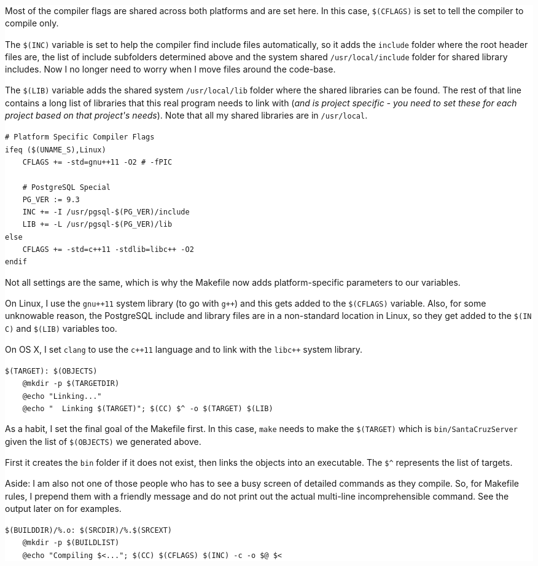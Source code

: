 Most of the compiler flags are shared across both platforms and are set here. In this case, `$(CFLAGS)` is set to tell the compiler to compile only.

The `$(INC)` variable is set to help the compiler find include files automatically, so it adds the `include` folder where the root header files are, the list of include subfolders determined above and the system shared `/usr/local/include` folder for shared library includes. Now I no longer need to worry when I move files around the code-base.

The `$(LIB)` variable adds the shared system `/usr/local/lib` folder where the shared libraries can be found. The rest of that line contains a long list of libraries that this real program needs to link with (*and is project specific - you need to set these for each project based on that project's needs*). Note that all my shared libraries are in `/usr/local`.

```
# Platform Specific Compiler Flags
ifeq ($(UNAME_S),Linux)
  	CFLAGS += -std=gnu++11 -O2 # -fPIC
  
  	# PostgreSQL Special
  	PG_VER := 9.3
  	INC += -I /usr/pgsql-$(PG_VER)/include
  	LIB += -L /usr/pgsql-$(PG_VER)/lib 
else
	CFLAGS += -std=c++11 -stdlib=libc++ -O2
endif
```

Not all settings are the same, which is why the Makefile now adds platform-specific parameters to our variables.

On Linux, I use the `gnu++11` system library (to go with `g++`) and this gets added to the `$(CFLAGS)` variable. Also, for some unknowable reason, the PostgreSQL include and library files are in a non-standard location in Linux, so they get added to the `$(INC)` and `$(LIB)` variables too.

On OS X, I set `clang` to use the `c++11` language and to link with the `libc++` system library.

```
$(TARGET): $(OBJECTS)
	@mkdir -p $(TARGETDIR)
	@echo "Linking..."
	@echo "  Linking $(TARGET)"; $(CC) $^ -o $(TARGET) $(LIB)
```

As a habit, I set the final goal of the Makefile first. In this case, `make` needs to make the `$(TARGET)` which is `bin/SantaCruzServer` given the list of `$(OBJECTS)` we generated above.

First it creates the `bin` folder if it does not exist, then links the objects into an executable. The `$^` represents the list of targets.

<span class="light">Aside: I am also not one of those people who has to see a busy screen of detailed commands as they compile. So, for Makefile rules, I prepend them with a friendly message and do not print out the actual multi-line incomprehensible command. See the output later on for examples.</span>

```
$(BUILDDIR)/%.o: $(SRCDIR)/%.$(SRCEXT)
	@mkdir -p $(BUILDLIST)
	@echo "Compiling $<..."; $(CC) $(CFLAGS) $(INC) -c -o $@ $<
```
